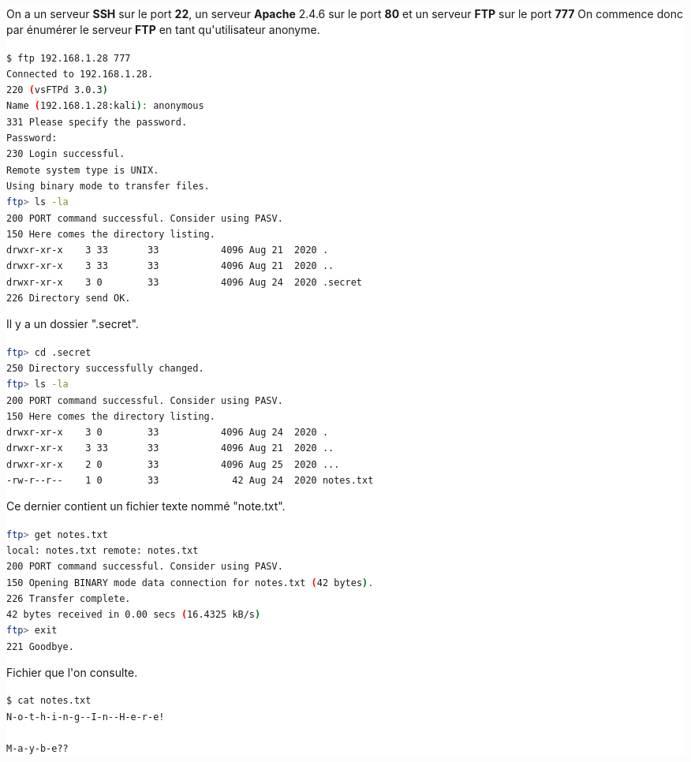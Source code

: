 On a un serveur **SSH** sur le port **22**, un serveur **Apache** 2.4.6 sur le port **80** et un serveur **FTP** sur le port **777** On commence donc par énumérer le serveur **FTP** en tant qu'utilisateur anonyme.

```bash
$ ftp 192.168.1.28 777
Connected to 192.168.1.28.
220 (vsFTPd 3.0.3)
Name (192.168.1.28:kali): anonymous
331 Please specify the password.
Password:
230 Login successful.
Remote system type is UNIX.
Using binary mode to transfer files.
ftp> ls -la
200 PORT command successful. Consider using PASV.
150 Here comes the directory listing.
drwxr-xr-x    3 33       33           4096 Aug 21  2020 .
drwxr-xr-x    3 33       33           4096 Aug 21  2020 ..
drwxr-xr-x    3 0        33           4096 Aug 24  2020 .secret
226 Directory send OK.

```

Il y a un dossier ".secret".

```bash
ftp> cd .secret
250 Directory successfully changed.
ftp> ls -la
200 PORT command successful. Consider using PASV.
150 Here comes the directory listing.
drwxr-xr-x    3 0        33           4096 Aug 24  2020 .
drwxr-xr-x    3 33       33           4096 Aug 21  2020 ..
drwxr-xr-x    2 0        33           4096 Aug 25  2020 ...
-rw-r--r--    1 0        33             42 Aug 24  2020 notes.txt
```

Ce dernier contient un fichier texte nommé "note.txt".

```bash
ftp> get notes.txt
local: notes.txt remote: notes.txt
200 PORT command successful. Consider using PASV.
150 Opening BINARY mode data connection for notes.txt (42 bytes).
226 Transfer complete.
42 bytes received in 0.00 secs (16.4325 kB/s)
ftp> exit
221 Goodbye.
```

Fichier que l'on consulte.

```bash
$ cat notes.txt
N-o-t-h-i-n-g--I-n--H-e-r-e!

M-a-y-b-e??
```
